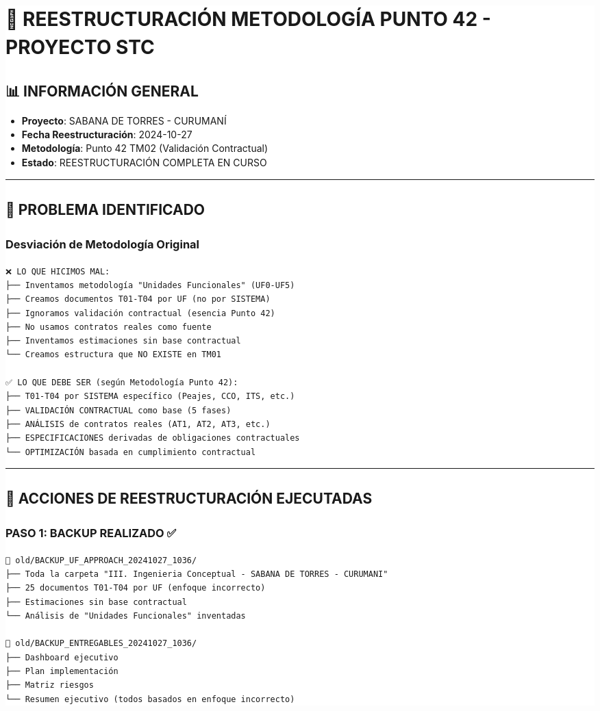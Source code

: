 # 🔄 REESTRUCTURACIÓN METODOLOGÍA PUNTO 42 - PROYECTO STC

## 📊 INFORMACIÓN GENERAL
- **Proyecto**: SABANA DE TORRES - CURUMANÍ
- **Fecha Reestructuración**: 2024-10-27
- **Metodología**: Punto 42 TM02 (Validación Contractual)
- **Estado**: REESTRUCTURACIÓN COMPLETA EN CURSO

---

## 🚨 **PROBLEMA IDENTIFICADO**

### **Desviación de Metodología Original**
```
❌ LO QUE HICIMOS MAL:
├── Inventamos metodología "Unidades Funcionales" (UF0-UF5)
├── Creamos documentos T01-T04 por UF (no por SISTEMA)
├── Ignoramos validación contractual (esencia Punto 42)
├── No usamos contratos reales como fuente
├── Inventamos estimaciones sin base contractual
└── Creamos estructura que NO EXISTE en TM01

✅ LO QUE DEBE SER (según Metodología Punto 42):
├── T01-T04 por SISTEMA específico (Peajes, CCO, ITS, etc.)
├── VALIDACIÓN CONTRACTUAL como base (5 fases)
├── ANÁLISIS de contratos reales (AT1, AT2, AT3, etc.)
├── ESPECIFICACIONES derivadas de obligaciones contractuales
└── OPTIMIZACIÓN basada en cumplimiento contractual
```

---

## 🔄 **ACCIONES DE REESTRUCTURACIÓN EJECUTADAS**

### **PASO 1: BACKUP REALIZADO** ✅
```
📁 old/BACKUP_UF_APPROACH_20241027_1036/
├── Toda la carpeta "III. Ingenieria Conceptual - SABANA DE TORRES - CURUMANI"
├── 25 documentos T01-T04 por UF (enfoque incorrecto)
├── Estimaciones sin base contractual
└── Análisis de "Unidades Funcionales" inventadas

📁 old/BACKUP_ENTREGABLES_20241027_1036/
├── Dashboard ejecutivo
├── Plan implementación
├── Matriz riesgos
└── Resumen ejecutivo (todos basados en enfoque incorrecto)
```
